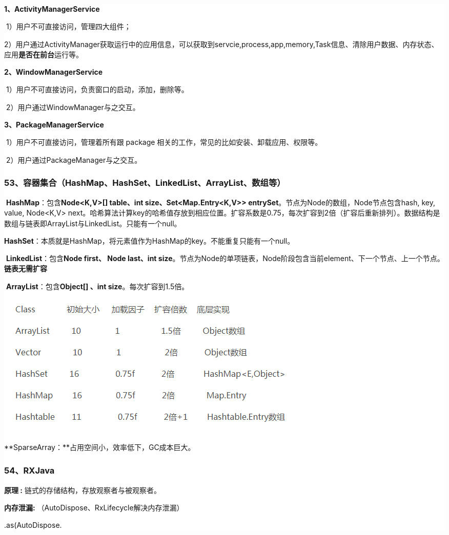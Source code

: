 **1、ActivityManagerService**

​	1）用户不可直接访问，管理四大组件；

​	2）用户通过ActivityManager获取运行中的应用信息，可以获取到servcie,process,app,memory,Task信息、清除用户数据、内存状态、应用**是否在前台**运行等。 

**2、WindowManagerService**

​	1）用户不可直接访问，负责窗口的启动，添加，删除等。

​	2）用户通过WindowManager与之交互。

 **3、PackageManagerService**

​	1）用户不可直接访问，管理着所有跟 package 相关的工作，常见的比如安装、卸载应用、权限等。

​	2）用户通过PackageManager与之交互。

### 53、容器集合（HashMap、HashSet、LinkedList、ArrayList、数组等）

​	**HashMap**：包含**Node<K,V>[] table、int size、Set<Map.Entry<K,V>> entrySet**。节点为Node的数组，Node节点包含hash, key,  value, Node<K,V> next。哈希算法计算key的哈希值存放到相应位置。扩容系数是0.75，每次扩容到2倍（扩容后重新排列）。数据结构是数组与链表即ArrayList与LinkedList。只能有一个null。

​	**HashSet**：本质就是HashMap，将元素值作为HashMap的key。不能重复只能有一个null。

​	**LinkedList**：包含**Node<E> first、 Node<E> last、int size**。节点为Node的单项链表，Node阶段包含当前element、下一个节点、上一个节点。**链表无需扩容**

​	**ArrayList**：包含**Object[] 、int size**。每次扩容到1.5倍。

![img](data\qq432337FEDCB6EB5443353EB50AE37219\fa9d629cdc13481fa2198b258841da66\clipboard.png)

**SparseArray：**占用空间小，效率低下，GC成本巨大。

### 54、RXJava

**原理 :** 链式的存储结构，存放观察者与被观察者。

**内存泄漏:** （AutoDispose、RxLifecycle解决内存泄漏）

​	.as(AutoDispose.<Object>autoDisposable(AndroidLifecycleScopeProvider.from(TzyActivity.this)))  使用简单。（AutoDispose原理就是的到调用者的生命周期）
